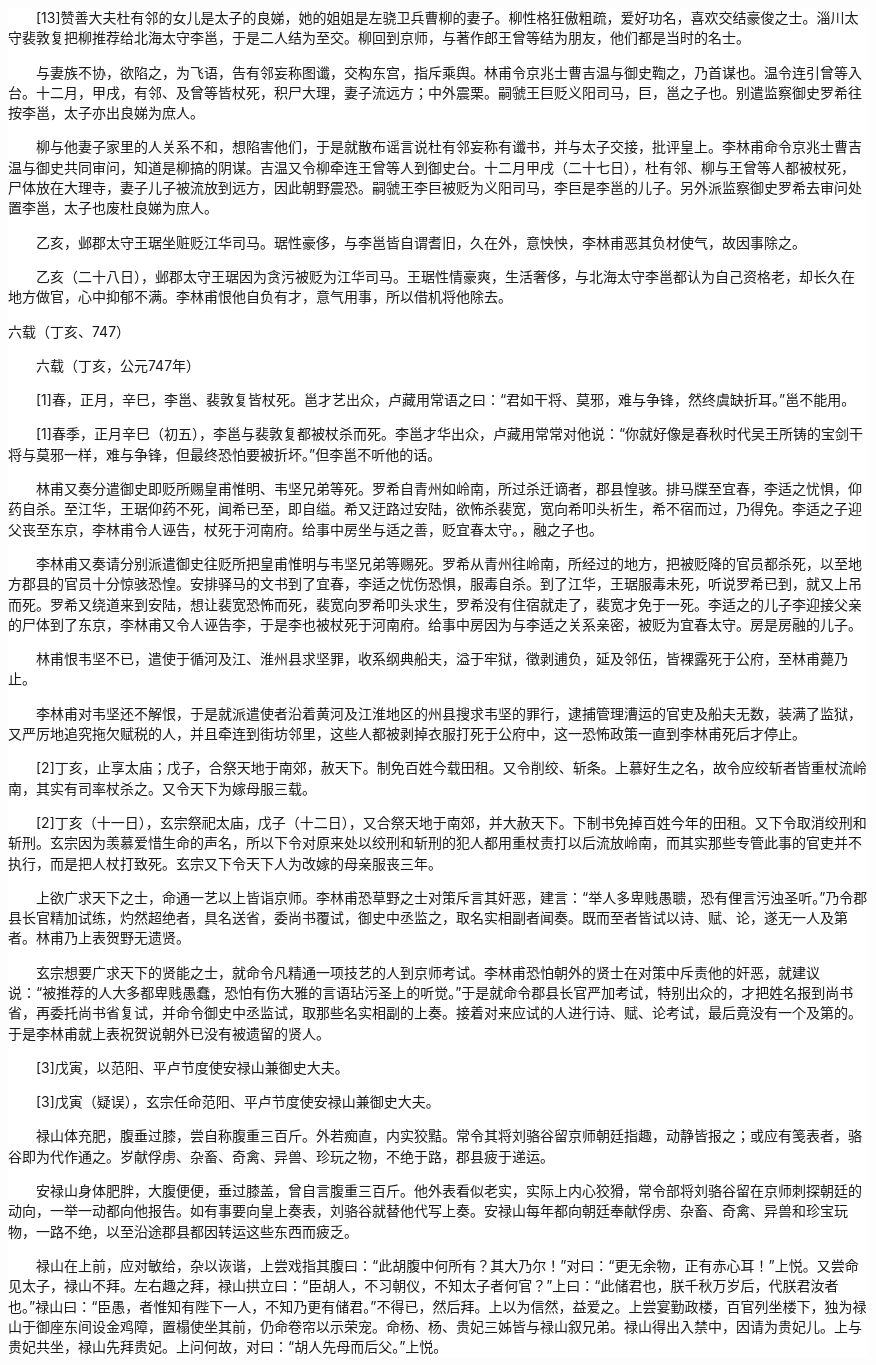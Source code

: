 　　[13]赞善大夫杜有邻的女儿是太子的良娣，她的姐姐是左骁卫兵曹柳的妻子。柳性格狂傲粗疏，爱好功名，喜欢交结豪俊之士。淄川太守裴敦复把柳推荐给北海太守李邕，于是二人结为至交。柳回到京师，与著作郎王曾等结为朋友，他们都是当时的名士。

　　与妻族不协，欲陷之，为飞语，告有邻妄称图谶，交构东宫，指斥乘舆。林甫令京兆士曹吉温与御史鞫之，乃首谋也。温令连引曾等入台。十二月，甲戌，有邻、及曾等皆杖死，积尸大理，妻子流远方；中外震栗。嗣虢王巨贬义阳司马，巨，邕之子也。别遣监察御史罗希往按李邕，太子亦出良娣为庶人。

 





　　柳与他妻子家里的人关系不和，想陷害他们，于是就散布谣言说杜有邻妄称有谶书，并与太子交接，批评皇上。李林甫命令京兆士曹吉温与御史共同审问，知道是柳搞的阴谋。吉温又令柳牵连王曾等人到御史台。十二月甲戌（二十七日），杜有邻、柳与王曾等人都被杖死，尸体放在大理寺，妻子儿子被流放到远方，因此朝野震恐。嗣虢王李巨被贬为义阳司马，李巨是李邕的儿子。另外派监察御史罗希去审问处置李邕，太子也废杜良娣为庶人。

　　乙亥，邺郡太守王琚坐赃贬江华司马。琚性豪侈，与李邕皆自谓耆旧，久在外，意怏怏，李林甫恶其负材使气，故因事除之。

　　乙亥（二十八日），邺郡太守王琚因为贪污被贬为江华司马。王琚性情豪爽，生活奢侈，与北海太守李邕都认为自己资格老，却长久在地方做官，心中抑郁不满。李林甫恨他自负有才，意气用事，所以借机将他除去。

六载（丁亥、747）

　　六载（丁亥，公元747年）

　　[1]春，正月，辛巳，李邕、裴敦复皆杖死。邕才艺出众，卢藏用常语之曰：“君如干将、莫邪，难与争锋，然终虞缺折耳。”邕不能用。

　　[1]春季，正月辛巳（初五），李邕与裴敦复都被杖杀而死。李邕才华出众，卢藏用常常对他说：“你就好像是春秋时代吴王所铸的宝剑干将与莫邪一样，难与争锋，但最终恐怕要被折坏。”但李邕不听他的话。

　　林甫又奏分遣御史即贬所赐皇甫惟明、韦坚兄弟等死。罗希自青州如岭南，所过杀迁谪者，郡县惶骇。排马牒至宜春，李适之忧惧，仰药自杀。至江华，王琚仰药不死，闻希已至，即自缢。希又迂路过安陆，欲怖杀裴宽，宽向希叩头祈生，希不宿而过，乃得免。李适之子迎父丧至东京，李林甫令人诬告，杖死于河南府。给事中房坐与适之善，贬宜春太守。，融之子也。

　　李林甫又奏请分别派遣御史往贬所把皇甫惟明与韦坚兄弟等赐死。罗希从青州往岭南，所经过的地方，把被贬降的官员都杀死，以至地方郡县的官员十分惊骇恐惶。安排驿马的文书到了宜春，李适之忧伤恐惧，服毒自杀。到了江华，王琚服毒未死，听说罗希已到，就又上吊而死。罗希又绕道来到安陆，想让裴宽恐怖而死，裴宽向罗希叩头求生，罗希没有住宿就走了，裴宽才免于一死。李适之的儿子李迎接父亲的尸体到了东京，李林甫又令人诬告李，于是李也被杖死于河南府。给事中房因为与李适之关系亲密，被贬为宜春太守。房是房融的儿子。

　　林甫恨韦坚不已，遣使于循河及江、淮州县求坚罪，收系纲典船夫，溢于牢狱，徵剥逋负，延及邻伍，皆裸露死于公府，至林甫薨乃止。

　　李林甫对韦坚还不解恨，于是就派遣使者沿着黄河及江淮地区的州县搜求韦坚的罪行，逮捕管理漕运的官吏及船夫无数，装满了监狱，又严厉地追究拖欠赋税的人，并且牵连到街坊邻里，这些人都被剥掉衣服打死于公府中，这一恐怖政策一直到李林甫死后才停止。

　　[2]丁亥，止享太庙；戊子，合祭天地于南郊，赦天下。制免百姓今载田租。又令削绞、斩条。上慕好生之名，故令应绞斩者皆重杖流岭南，其实有司率杖杀之。又令天下为嫁母服三载。

　　[2]丁亥（十一日），玄宗祭祀太庙，戊子（十二日），又合祭天地于南郊，并大赦天下。下制书免掉百姓今年的田租。又下令取消绞刑和斩刑。玄宗因为羡慕爱惜生命的声名，所以下令对原来处以绞刑和斩刑的犯人都用重杖责打以后流放岭南，而其实那些专管此事的官吏并不执行，而是把人杖打致死。玄宗又下令天下人为改嫁的母亲服丧三年。

　　上欲广求天下之士，命通一艺以上皆诣京师。李林甫恐草野之士对策斥言其奸恶，建言：“举人多卑贱愚聩，恐有俚言污浊圣听。”乃令郡县长官精加试练，灼然超绝者，具名送省，委尚书覆试，御史中丞监之，取名实相副者闻奏。既而至者皆试以诗、赋、论，遂无一人及第者。林甫乃上表贺野无遗贤。

　　玄宗想要广求天下的贤能之士，就命令凡精通一项技艺的人到京师考试。李林甫恐怕朝外的贤士在对策中斥责他的奸恶，就建议说：“被推荐的人大多都卑贱愚蠢，恐怕有伤大雅的言语玷污圣上的听觉。”于是就命令郡县长官严加考试，特别出众的，才把姓名报到尚书省，再委托尚书省复试，并命令御史中丞监试，取那些名实相副的上奏。接着对来应试的人进行诗、赋、论考试，最后竟没有一个及第的。于是李林甫就上表祝贺说朝外已没有被遗留的贤人。

　　[3]戊寅，以范阳、平卢节度使安禄山兼御史大夫。

　　[3]戊寅（疑误），玄宗任命范阳、平卢节度使安禄山兼御史大夫。

　　禄山体充肥，腹垂过膝，尝自称腹重三百斤。外若痴直，内实狡黠。常令其将刘骆谷留京师朝廷指趣，动静皆报之；或应有笺表者，骆谷即为代作通之。岁献俘虏、杂畜、奇禽、异兽、珍玩之物，不绝于路，郡县疲于递运。

　　安禄山身体肥胖，大腹便便，垂过膝盖，曾自言腹重三百斤。他外表看似老实，实际上内心狡猾，常令部将刘骆谷留在京师刺探朝廷的动向，一举一动都向他报告。如有事要向皇上奏表，刘骆谷就替他代写上奏。安禄山每年都向朝廷奉献俘虏、杂畜、奇禽、异兽和珍宝玩物，一路不绝，以至沿途郡县都因转运这些东西而疲乏。

　　禄山在上前，应对敏给，杂以诙谐，上尝戏指其腹曰：“此胡腹中何所有？其大乃尔！”对曰：“更无余物，正有赤心耳！”上悦。又尝命见太子，禄山不拜。左右趣之拜，禄山拱立曰：“臣胡人，不习朝仪，不知太子者何官？”上曰：“此储君也，朕千秋万岁后，代朕君汝者也。”禄山曰：“臣愚，者惟知有陛下一人，不知乃更有储君。”不得已，然后拜。上以为信然，益爱之。上尝宴勤政楼，百官列坐楼下，独为禄山于御座东间设金鸡障，置榻使坐其前，仍命卷帘以示荣宠。命杨、杨、贵妃三姊皆与禄山叙兄弟。禄山得出入禁中，因请为贵妃儿。上与贵妃共坐，禄山先拜贵妃。上问何故，对曰：“胡人先母而后父。”上悦。
